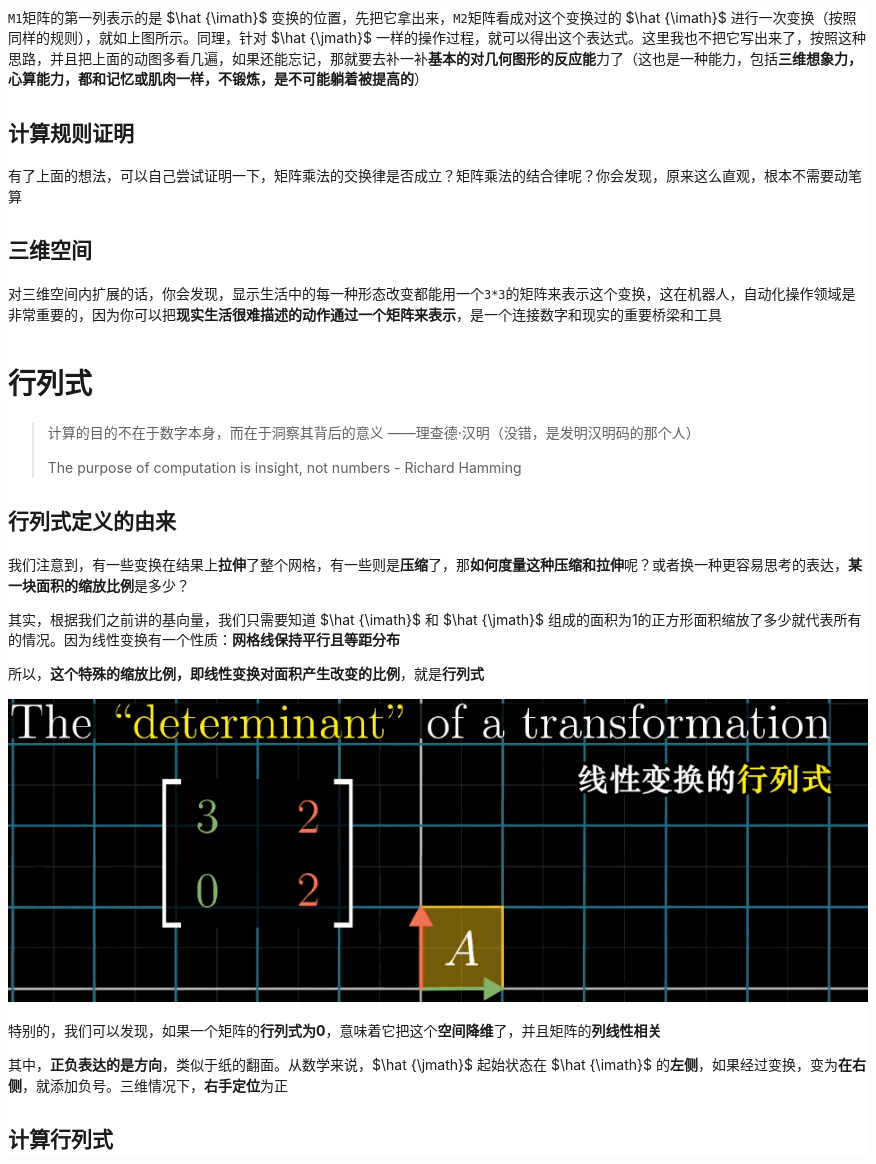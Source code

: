 `M1`矩阵的第一列表示的是 $\hat {\imath}$ 变换的位置，先把它拿出来，`M2`矩阵看成对这个变换过的 $\hat {\imath}$ 进行一次变换（按照同样的规则），就如上图所示。同理，针对 $\hat {\jmath}$ 一样的操作过程，就可以得出这个表达式。这里我也不把它写出来了，按照这种思路，并且把上面的动图多看几遍，如果还能忘记，那就要去补一补**基本的对几何图形的反应能**力了（这也是一种能力，包括**三维想象力，心算能力，都和记忆或肌肉一样，不锻炼，是不可能躺着被提高的**）

## 计算规则证明

有了上面的想法，可以自己尝试证明一下，矩阵乘法的交换律是否成立？矩阵乘法的结合律呢？你会发现，原来这么直观，根本不需要动笔算

## 三维空间

对三维空间内扩展的话，你会发现，显示生活中的每一种形态改变都能用一个`3*3`的矩阵来表示这个变换，这在机器人，自动化操作领域是非常重要的，因为你可以把**现实生活很难描述的动作通过一个矩阵来表示**，是一个连接数字和现实的重要桥梁和工具

# 行列式

> 计算的目的不在于数字本身，而在于洞察其背后的意义 ——理查德·汉明（没错，是发明汉明码的那个人）
>
> The purpose of computation is insight, not numbers - Richard Hamming

## 行列式定义的由来

我们注意到，有一些变换在结果上**拉伸**了整个网格，有一些则是**压缩**了，那**如何度量这种压缩和拉伸**呢？或者换一种更容易思考的表达，**某一块面积的缩放比例**是多少？

其实，根据我们之前讲的基向量，我们只需要知道 $\hat {\imath}$ 和 $\hat {\jmath}$ 组成的面积为1的正方形面积缩放了多少就代表所有的情况。因为线性变换有一个性质：**网格线保持平行且等距分布**

所以，**这个特殊的缩放比例，即线性变换对面积产生改变的比例**，就是**行列式**

![img](assets/README/51-Deter.gif)

特别的，我们可以发现，如果一个矩阵的**行列式为0**，意味着它把这个**空间降维**了，并且矩阵的**列线性相关**

其中，**正负表达的是方向**，类似于纸的翻面。从数学来说，$\hat {\jmath}$ 起始状态在 $\hat {\imath}$ 的**左侧**，如果经过变换，变为**在右侧**，就添加负号。三维情况下，**右手定位**为正

## 计算行列式
